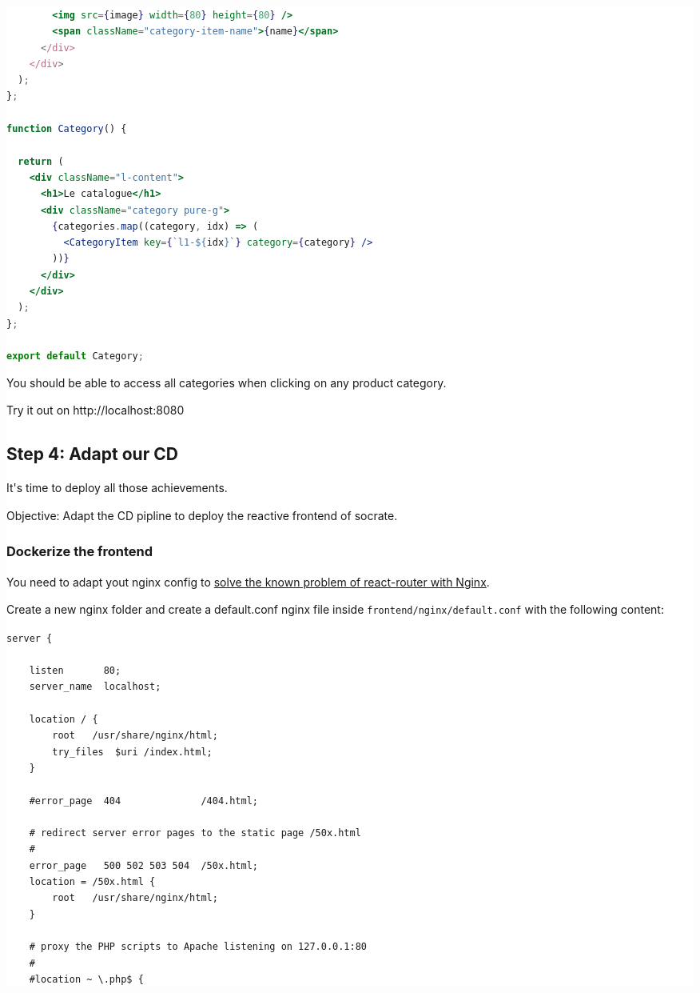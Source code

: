 ```jsx
        <img src={image} width={80} height={80} />
        <span className="category-item-name">{name}</span>
      </div>
    </div>
  );
};

function Category() {

  return (
    <div className="l-content">
      <h1>Le catalogue</h1>
      <div className="category pure-g">
        {categories.map((category, idx) => (
          <CategoryItem key={`l1-${idx}`} category={category} />
        ))}
      </div>
    </div>
  );
};

export default Category;
```

You should be able to access all categories when clicking on any product category.

Try it out on http://localhost:8080

## Step 4: Adapt our CD

It's time to deploy all those achievements.

Objective: Adapt the CD pipline to deploy the reactive frontend of socrate.

### Dockerize the frontend

You need to adapt yout nginx config to [solve the known problem of react-router with Nginx](https://stackoverflow.com/questions/43951720/react-router-and-nginx).

Create a new nginx folder and create a default.conf nginx file inside `frontend/nginx/default.conf` with the following content:

```plain
server {

    listen       80;
    server_name  localhost;

    location / {
        root   /usr/share/nginx/html;
        try_files  $uri /index.html;
    }

    #error_page  404              /404.html;

    # redirect server error pages to the static page /50x.html
    #
    error_page   500 502 503 504  /50x.html;
    location = /50x.html {
        root   /usr/share/nginx/html;
    }

    # proxy the PHP scripts to Apache listening on 127.0.0.1:80
    #
    #location ~ \.php$ {
```